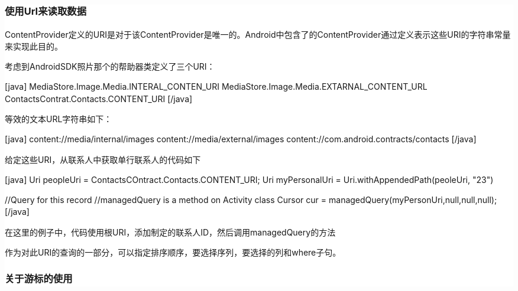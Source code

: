 ## 




### 使用UrI来读取数据




ContentProvider定义的URI是对于该ContentProvider是唯一的。Android中包含了的ContentProvider通过定义表示这些URI的字符串常量来实现此目的。




考虑到AndroidSDK照片那个的帮助器类定义了三个URI：




[java]
MediaStore.Image.Media.INTERAL_CONTEN_URI
MediaStore.Image.Media.EXTARNAL_CONTENT_URL
ContactsContrat.Contacts.CONTENT_URI
[/java]

等效的文本URL字符串如下：






[java]
content://media/internal/images
content://media/external/images
content://com.android.contracts/contacts
[/java]

给定这些URI，从联系人中获取单行联系人的代码如下






[java]
Uri peopleUri = ContactsCOntract.Contacts.CONTENT_URI;
Uri myPersonalUri = Uri.withAppendedPath(peoleUri, "23")

//Query for this record
//managedQuery is a method on Activity class
Cursor cur = managedQuery(myPersonUri,null,null,null);
[/java]

在这里的例子中，代码使用根URI，添加制定的联系人ID，然后调用managedQuery的方法






作为对此URI的查询的一部分，可以指定排序顺序，要选择序列，要选择的列和where子句。







### 关于游标的使用
